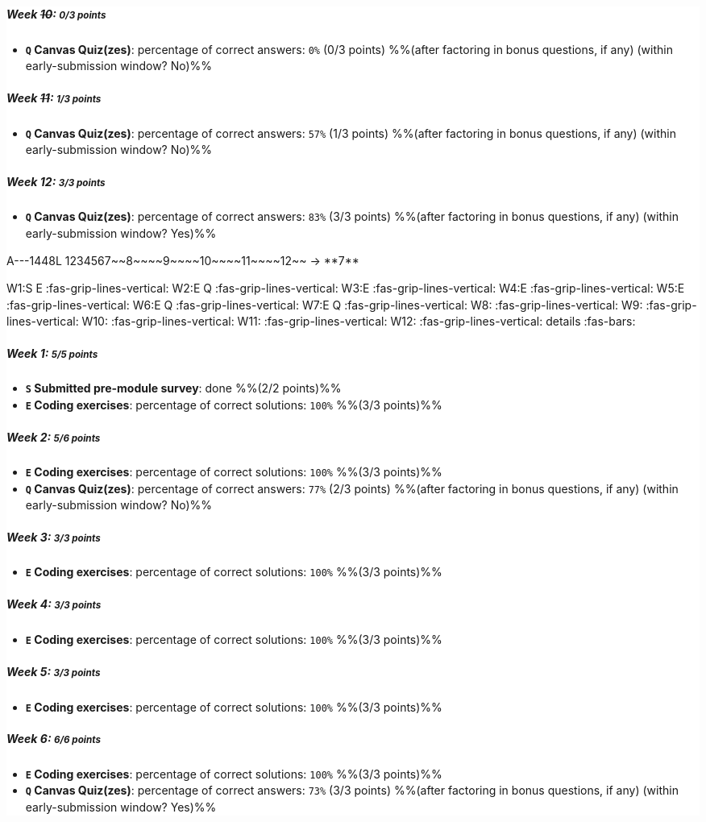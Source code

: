 ##### Week <span class="badge bg-danger me-1">~~10~~</span>: <small>0/3 points</small>
* **`Q` Canvas Quiz(zes)**: percentage of correct answers: `0%` (0/3 points) %%(after factoring in bonus questions, if any) (within early-submission window? No)%%
##### Week <span class="badge bg-warning me-1">~~11~~</span>: <small>1/3 points</small>
* **`Q` Canvas Quiz(zes)**: percentage of correct answers: `57%` (1/3 points) %%(after factoring in bonus questions, if any) (within early-submission window? No)%%
##### Week <span class="badge bg-success me-1">12</span>: <small>3/3 points</small>
* **`Q` Canvas Quiz(zes)**: percentage of correct answers: `83%` (3/3 points) %%(after factoring in bonus questions, if any) (within early-submission window? Yes)%%
</div>
    
</panel></markdown></td>
</tr>
<tr>
<td><markdown>A---1448L</markdown></td>
<td><markdown><span class="badge bg-success me-1">1</span><span class="badge bg-success me-1">2</span><span class="badge bg-success me-1">3</span><span class="badge bg-success me-1">4</span><span class="badge bg-success me-1">5</span><span class="badge bg-success me-1">6</span><span class="badge bg-success me-1">7</span><span class="badge bg-danger me-1">~~8~~</span><span class="badge bg-danger me-1">~~9~~</span><span class="badge bg-danger me-1">~~10~~</span><span class="badge bg-danger me-1">~~11~~</span><span class="badge bg-danger me-1">~~12~~</span> → **7**</markdown></td>
<td><markdown><panel type="seamless">
<p slot="header" class="card-title"><md>W1:<span class="badge bg-light text-success">S</span> <span class="badge bg-light text-success">E</span> :fas-grip-lines-vertical: W2:<span class="badge bg-light text-success">E</span> <span class="badge bg-light text-success">Q</span> :fas-grip-lines-vertical: W3:<span class="badge bg-light text-success">E</span> :fas-grip-lines-vertical: W4:<span class="badge bg-light text-success">E</span> :fas-grip-lines-vertical: W5:<span class="badge bg-light text-success">E</span> :fas-grip-lines-vertical: W6:<span class="badge bg-light text-success">E</span> <span class="badge bg-light text-success">Q</span> :fas-grip-lines-vertical: W7:<span class="badge bg-light text-success">E</span> <span class="badge bg-light text-success">Q</span> :fas-grip-lines-vertical: W8: :fas-grip-lines-vertical: W9: :fas-grip-lines-vertical: W10: :fas-grip-lines-vertical: W11: :fas-grip-lines-vertical: W12: :fas-grip-lines-vertical: <span class="badge bg-light text-primary me-1">details :fas-bars:</span></md></p>


<div class="indented">

##### Week <span class="badge bg-success me-1">1</span>: <small>5/5 points</small>
* **`S` Submitted pre-module survey**: done %%(2/2 points)%%
* **`E` Coding exercises**: percentage of correct solutions: `100%` %%(3/3 points)%%
##### Week <span class="badge bg-success me-1">2</span>: <small>5/6 points</small>
* **`E` Coding exercises**: percentage of correct solutions: `100%` %%(3/3 points)%%
* **`Q` Canvas Quiz(zes)**: percentage of correct answers: `77%` (2/3 points) %%(after factoring in bonus questions, if any) (within early-submission window? No)%%
##### Week <span class="badge bg-success me-1">3</span>: <small>3/3 points</small>
* **`E` Coding exercises**: percentage of correct solutions: `100%` %%(3/3 points)%%
##### Week <span class="badge bg-success me-1">4</span>: <small>3/3 points</small>
* **`E` Coding exercises**: percentage of correct solutions: `100%` %%(3/3 points)%%
##### Week <span class="badge bg-success me-1">5</span>: <small>3/3 points</small>
* **`E` Coding exercises**: percentage of correct solutions: `100%` %%(3/3 points)%%
##### Week <span class="badge bg-success me-1">6</span>: <small>6/6 points</small>
* **`E` Coding exercises**: percentage of correct solutions: `100%` %%(3/3 points)%%
* **`Q` Canvas Quiz(zes)**: percentage of correct answers: `73%` (3/3 points) %%(after factoring in bonus questions, if any) (within early-submission window? Yes)%%